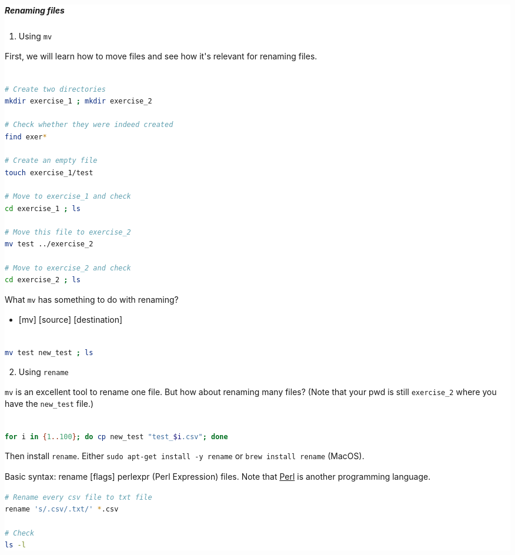 ##### Renaming files

1. Using `mv`

First, we will learn how to move files and see how it's relevant for renaming files. 

```sh

# Create two directories 
mkdir exercise_1 ; mkdir exercise_2 

# Check whether they were indeed created 
find exer*

# Create an empty file 
touch exercise_1/test 

# Move to exercise_1 and check 
cd exercise_1 ; ls 

# Move this file to exercise_2 
mv test ../exercise_2 

# Move to exercise_2 and check 
cd exercise_2 ; ls 
```

What `mv` has something to do with renaming?

* [mv] [source] [destination]

```sh

mv test new_test ; ls 

```

2. Using `rename`

`mv` is an excellent tool to rename one file. But how about renaming many files? (Note that your pwd is still `exercise_2` where you have the `new_test` file.)

```sh

for i in {1..100}; do cp new_test "test_$i.csv"; done  

```

Then install `rename`. Either `sudo apt-get install -y rename` or `brew install rename` (MacOS).

Basic syntax: rename [flags] perlexpr (Perl Expression) files. Note that [Perl](https://en.wikipedia.org/wiki/Perl) is another programming language. 

```sh
# Rename every csv file to txt file 
rename 's/.csv/.txt/' *.csv

# Check 
ls -l
```

